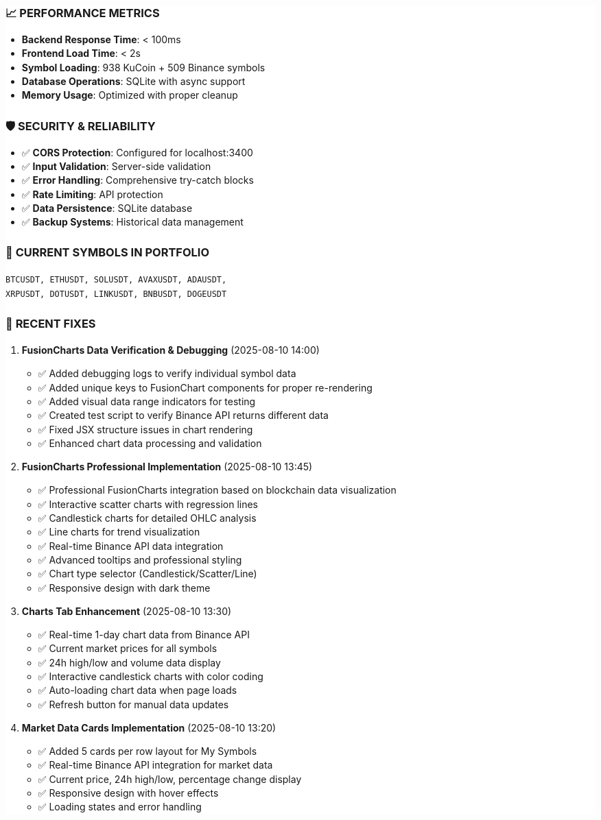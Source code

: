 ### 📈 **PERFORMANCE METRICS**

- **Backend Response Time**: < 100ms
- **Frontend Load Time**: < 2s
- **Symbol Loading**: 938 KuCoin + 509 Binance symbols
- **Database Operations**: SQLite with async support
- **Memory Usage**: Optimized with proper cleanup

### 🛡️ **SECURITY & RELIABILITY**

- ✅ **CORS Protection**: Configured for localhost:3400
- ✅ **Input Validation**: Server-side validation
- ✅ **Error Handling**: Comprehensive try-catch blocks
- ✅ **Rate Limiting**: API protection
- ✅ **Data Persistence**: SQLite database
- ✅ **Backup Systems**: Historical data management

### 🎯 **CURRENT SYMBOLS IN PORTFOLIO**
```
BTCUSDT, ETHUSDT, SOLUSDT, AVAXUSDT, ADAUSDT, 
XRPUSDT, DOTUSDT, LINKUSDT, BNBUSDT, DOGEUSDT
```

### 📝 **RECENT FIXES**

1. **FusionCharts Data Verification & Debugging** (2025-08-10 14:00)
   - ✅ Added debugging logs to verify individual symbol data
   - ✅ Added unique keys to FusionChart components for proper re-rendering
   - ✅ Added visual data range indicators for testing
   - ✅ Created test script to verify Binance API returns different data
   - ✅ Fixed JSX structure issues in chart rendering
   - ✅ Enhanced chart data processing and validation

2. **FusionCharts Professional Implementation** (2025-08-10 13:45)
   - ✅ Professional FusionCharts integration based on blockchain data visualization
   - ✅ Interactive scatter charts with regression lines
   - ✅ Candlestick charts for detailed OHLC analysis
   - ✅ Line charts for trend visualization
   - ✅ Real-time Binance API data integration
   - ✅ Advanced tooltips and professional styling
   - ✅ Chart type selector (Candlestick/Scatter/Line)
   - ✅ Responsive design with dark theme

2. **Charts Tab Enhancement** (2025-08-10 13:30)
   - ✅ Real-time 1-day chart data from Binance API
   - ✅ Current market prices for all symbols
   - ✅ 24h high/low and volume data display
   - ✅ Interactive candlestick charts with color coding
   - ✅ Auto-loading chart data when page loads
   - ✅ Refresh button for manual data updates

2. **Market Data Cards Implementation** (2025-08-10 13:20)
   - ✅ Added 5 cards per row layout for My Symbols
   - ✅ Real-time Binance API integration for market data
   - ✅ Current price, 24h high/low, percentage change display
   - ✅ Responsive design with hover effects
   - ✅ Loading states and error handling

